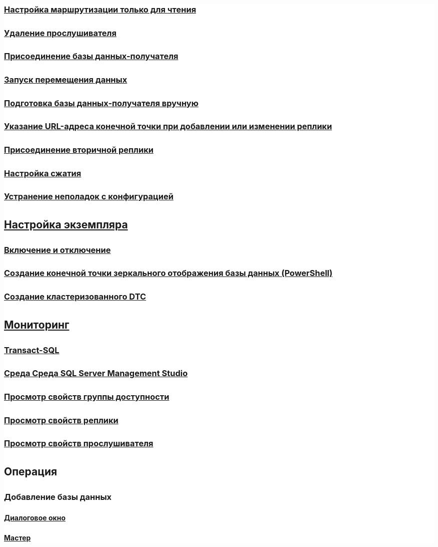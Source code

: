 ### [Настройка маршрутизации только для чтения](configure-read-only-routing-for-an-availability-group-sql-server.md)  
### [Удаление прослушивателя](remove-an-availability-group-listener-sql-server.md)  
### [Присоединение базы данных-получателя](join-a-secondary-database-to-an-availability-group-sql-server.md)  
### [Запуск перемещения данных](start-data-movement-on-an-always-on-secondary-database-sql-server.md)  
### [Подготовка базы данных-получателя вручную](manually-prepare-a-secondary-database-for-an-availability-group-sql-server.md)  
### [Указание URL-адреса конечной точки при добавлении или изменении реплики](specify-endpoint-url-adding-or-modifying-availability-replica.md)  
### [Присоединение вторичной реплики](join-a-secondary-replica-to-an-availability-group-sql-server.md)  
### [Настройка сжатия](tune-compression-for-availability-group.md)  
### [Устранение неполадок с конфигурацией](troubleshoot-always-on-availability-groups-configuration-sql-server.md)  
## [Настройка экземпляра](configuration-of-a-server-instance-for-always-on-availability-groups-sql-server.md)  
### [Включение и отключение](enable-and-disable-always-on-availability-groups-sql-server.md)  
### [Создание конечной точки зеркального отображения базы данных (PowerShell)](database-mirroring-always-on-availability-groups-powershell.md)  
### [Создание кластеризованного DTC](create-clustered-dtc-for-an-always-on-availability-group.md)  
## [Мониторинг](monitoring-of-availability-groups-sql-server.md)  
### [Transact-SQL](monitor-availability-groups-transact-sql.md)  
### [Среда Среда SQL Server Management Studio](use-object-explorer-details-to-monitor-availability-groups.md)  
### [Просмотр свойств группы доступности](view-availability-group-properties-sql-server.md)  
### [Просмотр свойств реплики](view-availability-replica-properties-sql-server.md)  
### [Просмотр свойств прослушивателя](view-availability-group-listener-properties-sql-server.md)  
## Операция
### Добавление базы данных
#### [Диалоговое окно](availability-group-add-a-database.md)  
#### [Мастер](availability-group-add-database-to-group-wizard.md)  